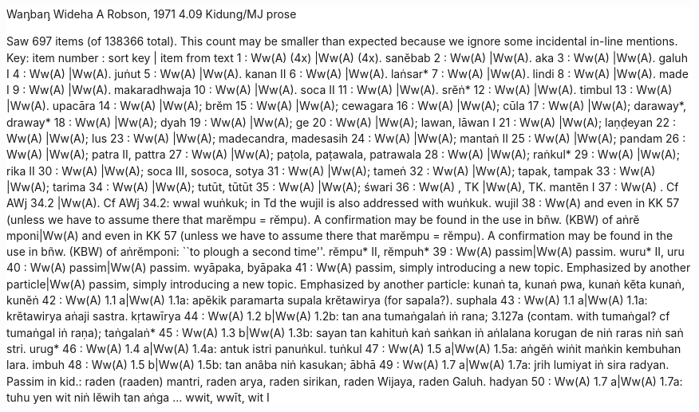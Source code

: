 Waᶇbaᶇ Wideha A	Robson, 1971	4.09	Kidung/MJ prose

Saw 697 items (of 138366 total). This count may be smaller than expected because we ignore some incidental in-line mentions.
Key: item number : sort key | item from text
1 : Ww(A) (4x) |Ww(A) (4x).  sanĕbab
2 : Ww(A)   |Ww(A).  aka
3 : Ww(A)   |Ww(A).  galuh I
4 : Ww(A)   |Ww(A).  juṅut
5 : Ww(A)   |Ww(A).  kanan II
6 : Ww(A)   |Ww(A).  laṅsar*
7 : Ww(A)   |Ww(A).  lindi
8 : Ww(A)   |Ww(A).  made I
9 : Ww(A)   |Ww(A).  makaradhwaja
10 : Ww(A)   |Ww(A).  soca II
11 : Ww(A)   |Ww(A).  srĕṅ*
12 : Ww(A)   |Ww(A).  timbul
13 : Ww(A)   |Ww(A).  upacāra
14 : Ww(A)   |Ww(A);  brĕm
15 : Ww(A)   |Ww(A);  cewagara
16 : Ww(A)   |Ww(A);  cūla
17 : Ww(A)   |Ww(A);  daraway*, draway*
18 : Ww(A)   |Ww(A);  dyah
19 : Ww(A)   |Ww(A);  ge
20 : Ww(A)   |Ww(A);  lawan, lāwan I
21 : Ww(A)   |Ww(A);  laṇḍeyan
22 : Ww(A)   |Ww(A);  lus
23 : Ww(A)   |Ww(A);  madecandra, madesasih
24 : Ww(A)   |Ww(A);  mantaṅ II
25 : Ww(A)   |Ww(A);  pandam
26 : Ww(A)   |Ww(A);  patra II, pattra
27 : Ww(A)   |Ww(A);  paṭola, paṭawala, patrawala
28 : Ww(A)   |Ww(A);  raṅkul*
29 : Ww(A)   |Ww(A);  rika II
30 : Ww(A)   |Ww(A);  soca III, sosoca, sotya
31 : Ww(A)   |Ww(A);  tameṅ
32 : Ww(A)   |Ww(A);  tapak, tampak
33 : Ww(A)   |Ww(A);  tarima
34 : Ww(A)   |Ww(A);  tutūt, tūtūt
35 : Ww(A)   |Ww(A);  śwari
36 : Ww(A) , TK |Ww(A), TK.  mantĕn I
37 : Ww(A) . Cf AWj 34.2 |Ww(A). Cf AWj 34.2: wwal wuṅkuk; in Td the wujil is also addressed with wuṅkuk.  wujil
38 : Ww(A) and even in KK 57 (unless we have to assume there that marĕmpu = rĕmpu). A confirmation may be found in the use in bñw. (KBW) of aṅrĕ mponi|Ww(A) and even in KK 57 (unless we have to assume there that marĕmpu = rĕmpu). A confirmation may be found in the use in bñw. (KBW) of aṅrĕmponi: ``to plough a second time''.  rĕmpu* II, rĕmpuh*
39 : Ww(A)  passim|Ww(A) passim.  wuru* II, uru
40 : Ww(A)  passim|Ww(A) passim.  wyāpaka, byāpaka
41 : Ww(A) passim, simply introducing a new topic. Emphasized by another  particle|Ww(A) passim, simply introducing a new topic. Emphasized by another particle: kunaṅ ta, kunaṅ pwa, kunaṅ kĕta  kunaṅ, kunĕṅ
42 : Ww(A) 1.1 a|Ww(A) 1.1a: apĕkik paramarta supala krĕtawirya (for sapala?).  suphala
43 : Ww(A) 1.1 a|Ww(A) 1.1a: krĕtawirya aṅaji sastra.  kṛtawīrya
44 : Ww(A) 1.2 b|Ww(A) 1.2b: tan ana tumaṅgalaṅ iṅ rana; 3.127a (contam. with tumaṅgal? cf tumaṅgal iṅ raṇa);  taṅgalaṅ*
45 : Ww(A) 1.3 b|Ww(A) 1.3b: sayan tan kahituṅ kaṅ saṅkan iṅ aṅlalana korugan de niṅ raras niṅ saṅ stri.  urug*
46 : Ww(A) 1.4 a|Ww(A) 1.4a: antuk istri panuṅkul.  tuṅkul
47 : Ww(A) 1.5 a|Ww(A) 1.5a: aṅgĕṅ wiṅit maṅkin kembuhan lara.  imbuh
48 : Ww(A) 1.5 b|Ww(A) 1.5b: tan anâba niṅ kasukan;  ābhā
49 : Ww(A) 1.7 a|Ww(A) 1.7a: jrih lumiyat iṅ sira radyan. Passim in kid.: raden (raaden) mantri, raden arya, raden sirikan, raden Wijaya, raden Galuh.  hadyan
50 : Ww(A) 1.7 a|Ww(A) 1.7a: tuhu yen wit niṅ lĕwih tan aṅga ...  wwit, wwīt, wit I